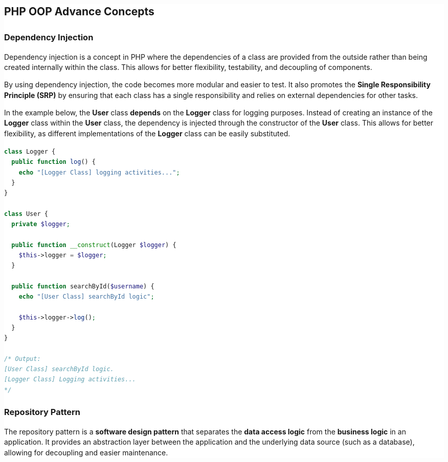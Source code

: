 ## <span id="oop-advance-concepts">PHP OOP Advance Concepts</span>

### <span id="oop-advance-dependency-injection">Dependency Injection</span>

Dependency injection is a concept in PHP where the dependencies of a class are provided from the outside rather than being created internally within the class. This allows for better flexibility, testability, and decoupling of components.

By using dependency injection, the code becomes more modular and easier to test. It also promotes the **Single Responsibility Principle (SRP)** by ensuring that each class has a single responsibility and relies on external dependencies for other tasks.

In the example below, the **User** class **depends** on the **Logger** class for logging purposes. Instead of creating an instance of the **Logger** class within the **User** class, the dependency is injected through the constructor of the **User** class. This allows for better flexibility, as different implementations of the **Logger** class can be easily substituted.

```php
class Logger {
  public function log() {
    echo "[Logger Class] logging activities...";
  }
}

class User {
  private $logger;

  public function __construct(Logger $logger) {
    $this->logger = $logger;
  }

  public function searchById($username) {
    echo "[User Class] searchById logic";

    $this->logger->log();
  }
}

/* Output:
[User Class] searchById logic.
[Logger Class] Logging activities...
*/
```

### <span id="oop-advance-repository-pattern">Repository Pattern</span>

The repository pattern is a **software design pattern** that separates the **data access logic** from the **business logic** in an application. It provides an abstraction layer between the application and the underlying data source (such as a database), allowing for decoupling and easier maintenance.
